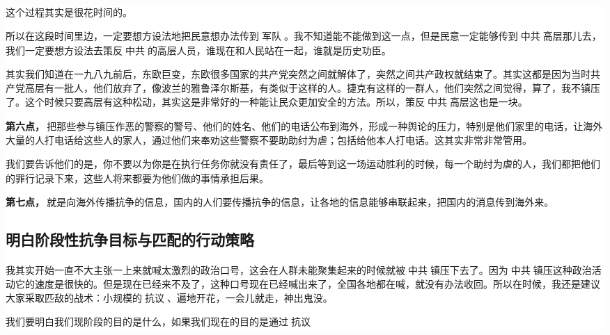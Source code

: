   这个过程其实是很花时间的。
 </p>
 <p>
  所以在这段时间里边，一定要想方设法地把民意想办法传到
  <ok href="/term/10661">
   军队
  </ok>
  。我不知道能不能做到这一点，但是民意一定能够传到
  <ok href="/term/1059">
   中共
  </ok>
  高层那儿去，我们一定要想方设法去策反
  <ok href="/term/1059">
   中共
  </ok>
  的高层人员，谁现在和人民站在一起，谁就是历史功臣。
 </p>
 <p>
  其实我们知道在一九八九前后，东欧巨变，东欧很多国家的共产党突然之间就解体了，突然之间共产政权就结束了。其实这都是因为当时共产党高层有一批人，他们放弃了，像波兰的雅鲁泽尔斯基，有类似于这样的人。捷克有这样的一群人，他们突然之间觉得，算了，我不镇压了。这个时候只要高层有这种松动，其实这是非常好的一种能让民众更加安全的方法。所以，策反
  <ok href="/term/1059">
   中共
  </ok>
  高层这也是一块。
 </p>
 <p>
  <strong>
   第六点，
  </strong>
  把那些参与镇压作恶的警察的警号、他们的姓名、他们的电话公布到海外，形成一种舆论的压力，特别是他们家里的电话，让海外大量的人打电话给这些人的家人，通过他们来奉劝这些警察不要助助纣为虐；包括给他本人打电话。这其实非常非常管用。
 </p>
 <p>
  我们要告诉他们的是，你不要以为你是在执行任务你就没有责任了，最后等到这一场运动胜利的时候，每一个助纣为虐的人，我们都把他们的罪行记录下来，这些人将来都要为他们做的事情承担后果。
 </p>
 <p>
  <strong>
   第七点，
  </strong>
  就是向海外传播抗争的信息，国内的人们要传播抗争的信息，让各地的信息能够串联起来，把国内的消息传到海外来。
 </p>
 <h2>
  明白阶段性抗争目标与匹配的行动策略
 </h2>
 <p>
  我其实开始一直不大主张一上来就喊太激烈的政治口号，这会在人群未能聚集起来的时候就被
  <ok href="/term/1059">
   中共
  </ok>
  镇压下去了。因为
  <ok href="/term/1059">
   中共
  </ok>
  镇压这种政治活动它的速度是很快的。但是现在已经来不及了，这种口号现在已经喊出来了，全国各地都在喊，就没有办法收回。所以在时候，我还是建议大家采取匹敌的战术：小规模的
  <ok href="/term/3151">
   抗议
  </ok>
  、遍地开花，一会儿就走，神出鬼没。
 </p>
 <p>
  我们要明白我们现阶段的目的是什么，如果我们现在的目的是通过
  <ok href="/term/3151">
   抗议
  </ok>